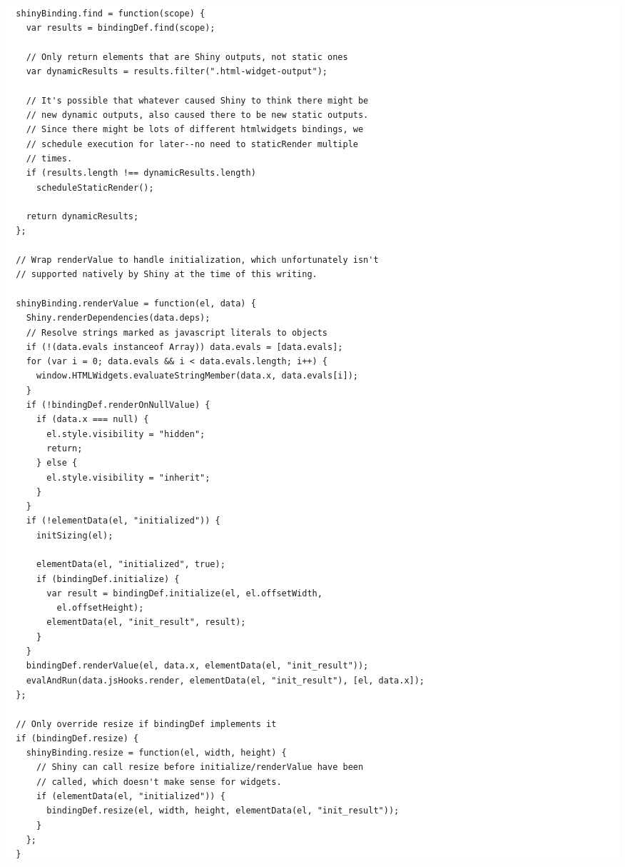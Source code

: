       shinyBinding.find = function(scope) {
        var results = bindingDef.find(scope);

        // Only return elements that are Shiny outputs, not static ones
        var dynamicResults = results.filter(".html-widget-output");

        // It's possible that whatever caused Shiny to think there might be
        // new dynamic outputs, also caused there to be new static outputs.
        // Since there might be lots of different htmlwidgets bindings, we
        // schedule execution for later--no need to staticRender multiple
        // times.
        if (results.length !== dynamicResults.length)
          scheduleStaticRender();

        return dynamicResults;
      };

      // Wrap renderValue to handle initialization, which unfortunately isn't
      // supported natively by Shiny at the time of this writing.

      shinyBinding.renderValue = function(el, data) {
        Shiny.renderDependencies(data.deps);
        // Resolve strings marked as javascript literals to objects
        if (!(data.evals instanceof Array)) data.evals = [data.evals];
        for (var i = 0; data.evals && i < data.evals.length; i++) {
          window.HTMLWidgets.evaluateStringMember(data.x, data.evals[i]);
        }
        if (!bindingDef.renderOnNullValue) {
          if (data.x === null) {
            el.style.visibility = "hidden";
            return;
          } else {
            el.style.visibility = "inherit";
          }
        }
        if (!elementData(el, "initialized")) {
          initSizing(el);

          elementData(el, "initialized", true);
          if (bindingDef.initialize) {
            var result = bindingDef.initialize(el, el.offsetWidth,
              el.offsetHeight);
            elementData(el, "init_result", result);
          }
        }
        bindingDef.renderValue(el, data.x, elementData(el, "init_result"));
        evalAndRun(data.jsHooks.render, elementData(el, "init_result"), [el, data.x]);
      };

      // Only override resize if bindingDef implements it
      if (bindingDef.resize) {
        shinyBinding.resize = function(el, width, height) {
          // Shiny can call resize before initialize/renderValue have been
          // called, which doesn't make sense for widgets.
          if (elementData(el, "initialized")) {
            bindingDef.resize(el, width, height, elementData(el, "init_result"));
          }
        };
      }
